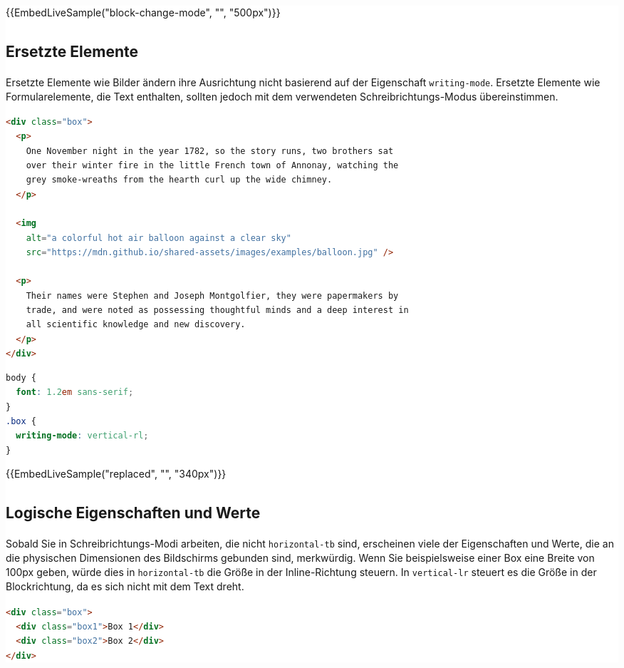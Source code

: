 {{EmbedLiveSample("block-change-mode", "", "500px")}}

## Ersetzte Elemente

Ersetzte Elemente wie Bilder ändern ihre Ausrichtung nicht basierend auf der Eigenschaft `writing-mode`. Ersetzte Elemente wie Formularelemente, die Text enthalten, sollten jedoch mit dem verwendeten Schreibrichtungs-Modus übereinstimmen.

```html live-sample___replaced
<div class="box">
  <p>
    One November night in the year 1782, so the story runs, two brothers sat
    over their winter fire in the little French town of Annonay, watching the
    grey smoke-wreaths from the hearth curl up the wide chimney.
  </p>

  <img
    alt="a colorful hot air balloon against a clear sky"
    src="https://mdn.github.io/shared-assets/images/examples/balloon.jpg" />

  <p>
    Their names were Stephen and Joseph Montgolfier, they were papermakers by
    trade, and were noted as possessing thoughtful minds and a deep interest in
    all scientific knowledge and new discovery.
  </p>
</div>
```

```css live-sample___replaced
body {
  font: 1.2em sans-serif;
}
.box {
  writing-mode: vertical-rl;
}
```

{{EmbedLiveSample("replaced", "", "340px")}}

## Logische Eigenschaften und Werte

Sobald Sie in Schreibrichtungs-Modi arbeiten, die nicht `horizontal-tb` sind, erscheinen viele der Eigenschaften und Werte, die an die physischen Dimensionen des Bildschirms gebunden sind, merkwürdig. Wenn Sie beispielsweise einer Box eine Breite von 100px geben, würde dies in `horizontal-tb` die Größe in der Inline-Richtung steuern. In `vertical-lr` steuert es die Größe in der Blockrichtung, da es sich nicht mit dem Text dreht.

```html live-sample___width
<div class="box">
  <div class="box1">Box 1</div>
  <div class="box2">Box 2</div>
</div>
```
